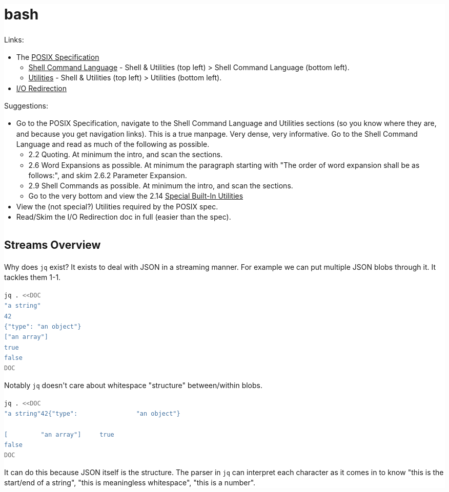 # bash

Links:

* The [POSIX Specification](http://pubs.opengroup.org/onlinepubs/000095399/toc.htm)
  * [Shell Command Language](http://pubs.opengroup.org/onlinepubs/000095399/utilities/xcu_chap02.html) - Shell & Utilities (top left) > Shell Command Language (bottom left).
  * [Utilities](http://pubs.opengroup.org/onlinepubs/000095399/idx/utilities.html)  - Shell & Utilities (top left) > Utilities (bottom left).
* [I/O Redirection](http://www.tldp.org/LDP/abs/html/io-redirection.html)

Suggestions:

* Go to the POSIX Specification, navigate to the Shell Command Language and Utilities sections (so you know where they are, and because you get navigation links).  This is a true manpage.  Very dense, very informative.  Go to the Shell Command Language and read as much of the following as possible.
  * 2.2 Quoting.  At minimum the intro, and scan the sections.
  * 2.6 Word Expansions as possible.  At minimum the paragraph starting with "The order of word expansion shall be as follows:", and skim 2.6.2 Parameter Expansion.
  * 2.9 Shell Commands as possible.  At minimum the intro, and scan the sections.
  * Go to the very bottom and view the 2.14 [Special Built-In Utilities](http://pubs.opengroup.org/onlinepubs/000095399/idx/sbi.html)
* View the (not special?) Utilities required by the POSIX spec.
* Read/Skim the I/O Redirection doc in full (easier than the spec).

## Streams Overview

Why does `jq` exist?  It exists to deal with JSON in a streaming manner.  For example we can put multiple JSON blobs through it.  It tackles them 1-1.

```bash
jq . <<DOC
"a string"
42
{"type": "an object"}
["an array"]
true
false
DOC
```

Notably `jq` doesn't care about whitespace "structure" between/within blobs.

```bash
jq . <<DOC
"a string"42{"type":                "an object"}

[         "an array"]     true
false
DOC
```

It can do this because JSON itself is the structure.  The parser in `jq` can interpret each character as it comes in to know "this is the start/end of a string", "this is meaningless whitespace", "this is a number".
